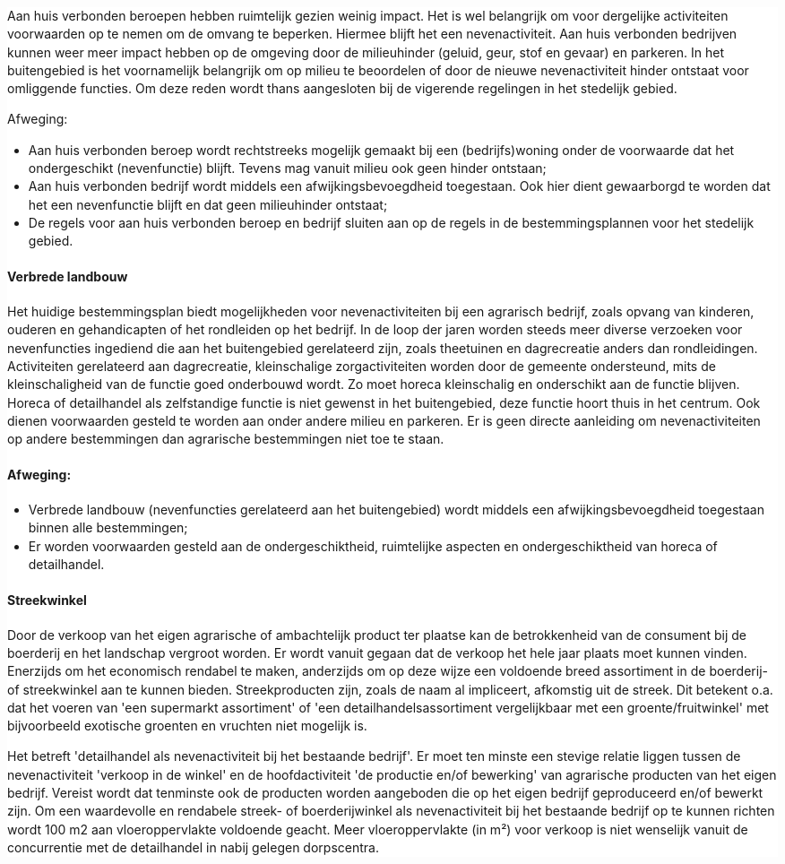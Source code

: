 Aan huis verbonden beroepen hebben ruimtelijk gezien weinig impact. Het is wel belangrijk om voor dergelijke activiteiten voorwaarden op te nemen om de omvang te beperken. Hiermee blijft het een nevenactiviteit. Aan huis verbonden bedrijven kunnen weer meer impact hebben op de omgeving door de milieuhinder (geluid, geur, stof en gevaar) en parkeren. In het buitengebied is het voornamelijk belangrijk om op milieu te beoordelen of door de nieuwe nevenactiviteit hinder ontstaat voor omliggende functies. Om deze reden wordt thans aangesloten bij de vigerende regelingen in het stedelijk gebied.

Afweging:

- Aan huis verbonden beroep wordt rechtstreeks mogelijk gemaakt bij een (bedrijfs)woning onder de voorwaarde dat het ondergeschikt (nevenfunctie) blijft. Tevens mag vanuit milieu ook geen hinder ontstaan;
- Aan huis verbonden bedrijf wordt middels een afwijkingsbevoegdheid toegestaan. Ook hier dient gewaarborgd te worden dat het een nevenfunctie blijft en dat geen milieuhinder ontstaat;
- De regels voor aan huis verbonden beroep en bedrijf sluiten aan op de regels in de bestemmingsplannen voor het stedelijk gebied.

#### Verbrede landbouw

Het huidige bestemmingsplan biedt mogelijkheden voor nevenactiviteiten bij een agrarisch bedrijf, zoals opvang van kinderen, ouderen en gehandicapten of het rondleiden op het bedrijf. In de loop der jaren worden steeds meer diverse verzoeken voor nevenfuncties ingediend die aan het buitengebied gerelateerd zijn, zoals theetuinen en dagrecreatie anders dan rondleidingen. Activiteiten gerelateerd aan dagrecreatie, kleinschalige zorgactiviteiten worden door de gemeente ondersteund, mits de kleinschaligheid van de functie goed onderbouwd wordt. Zo moet horeca kleinschalig en onderschikt aan de functie blijven. Horeca of detailhandel als zelfstandige functie is niet gewenst in het buitengebied, deze functie hoort thuis in het centrum. Ook dienen voorwaarden gesteld te worden aan onder andere milieu en parkeren. Er is geen directe aanleiding om nevenactiviteiten op andere bestemmingen dan agrarische bestemmingen niet toe te staan.

#### Afweging:

- Verbrede landbouw (nevenfuncties gerelateerd aan het buitengebied) wordt middels een afwijkingsbevoegdheid toegestaan binnen alle bestemmingen;
- Er worden voorwaarden gesteld aan de ondergeschiktheid, ruimtelijke aspecten en ondergeschiktheid van horeca of detailhandel.

#### Streekwinkel

Door de verkoop van het eigen agrarische of ambachtelijk product ter plaatse kan de betrokkenheid van de consument bij de boerderij en het landschap vergroot worden. Er wordt vanuit gegaan dat de verkoop het hele jaar plaats moet kunnen vinden. Enerzijds om het economisch rendabel te maken, anderzijds om op deze wijze een voldoende breed assortiment in de boerderij- of streekwinkel aan te kunnen bieden. Streekproducten zijn, zoals de naam al impliceert, afkomstig uit de streek. Dit betekent o.a. dat het voeren van 'een supermarkt assortiment' of 'een detailhandelsassortiment vergelijkbaar met een groente/fruitwinkel' met bijvoorbeeld exotische groenten en vruchten niet mogelijk is.

Het betreft 'detailhandel als nevenactiviteit bij het bestaande bedrijf'. Er moet ten minste een stevige relatie liggen tussen de nevenactiviteit 'verkoop in de winkel' en de hoofdactiviteit 'de productie en/of bewerking' van agrarische producten van het eigen bedrijf. Vereist wordt dat tenminste ook de producten worden aangeboden die op het eigen bedrijf geproduceerd en/of bewerkt zijn. Om een waardevolle en rendabele streek- of boerderijwinkel als nevenactiviteit bij het bestaande bedrijf op te kunnen richten wordt 100 m2 aan vloeroppervlakte voldoende geacht. Meer vloeroppervlakte (in m²) voor verkoop is niet wenselijk vanuit de concurrentie met de detailhandel in nabij gelegen dorpscentra.
